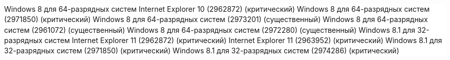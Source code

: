 </td>
</tr>
<tr>
<td style="border:1px solid black;">
Windows 8 для 64-разрядных систем

</td>
<td style="border:1px solid black;">
Internet Explorer 10  
(2962872)  
(критический)

</td>
<td style="border:1px solid black;">
Windows 8 для 64-разрядных систем  
(2971850)  
(критический)

</td>
<td style="border:1px solid black;">
Windows 8 для 64-разрядных систем  
(2973201)  
(существенный)

</td>
<td style="border:1px solid black;">
Windows 8 для 64-разрядных систем  
(2961072)  
(существенный)

</td>
<td style="border:1px solid black;">
Windows 8 для 64-разрядных систем  
(2972280)  
(существенный)

</td>
</tr>
<tr>
<td style="border:1px solid black;">
Windows 8.1 для 32-разрядных систем

</td>
<td style="border:1px solid black;">
Internet Explorer 11  
(2962872)  
(критический)  
Internet Explorer 11  
(2963952)  
(критический)

</td>
<td style="border:1px solid black;">
Windows 8.1 для 32-разрядных систем  
(2971850)  
(критический)  
Windows 8.1 для 32-разрядных систем  
(2974286)  
(критический)
